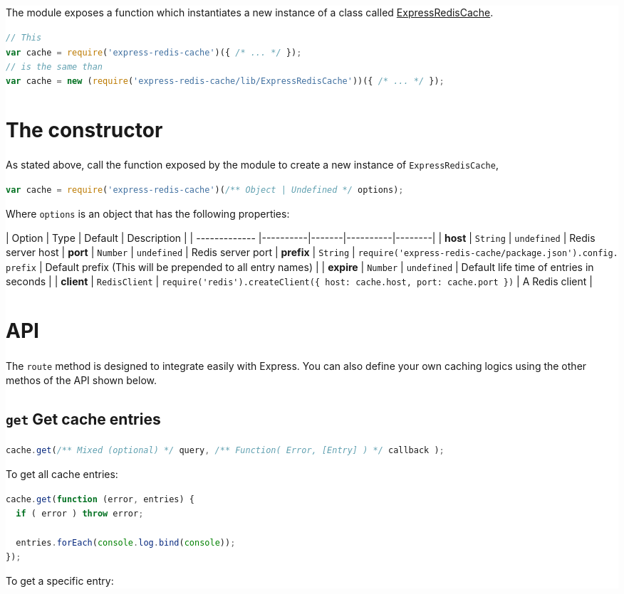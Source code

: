 The module exposes a function which instantiates a new instance of a class called [ExpressRedisCache](../master/index.js).

```js
// This
var cache = require('express-redis-cache')({ /* ... */ });
// is the same than
var cache = new (require('express-redis-cache/lib/ExpressRedisCache'))({ /* ... */ });
```

# The constructor

As stated above, call the function exposed by the module to create a new instance of `ExpressRedisCache`,

```js
var cache = require('express-redis-cache')(/** Object | Undefined */ options);
```

Where `options` is an object that has the following properties:

|   Option    |  Type   |  Default  |  Description  |
| ------------- |----------|-------|----------|--------|
| **host**          | `String`    | `undefined` | Redis server host
| **port**      | `Number`     | `undefined` | Redis server port
| **prefix**       | `String`  | `require('express-redis-cache/package.json').config.prefix` | Default prefix (This will be prepended to all entry names) |
| **expire**   | `Number` | `undefined` | Default life time of entries in seconds |
| **client**   | `RedisClient` | `require('redis').createClient({ host: cache.host, port: cache.port })` | A Redis client |

# API

The `route` method is designed to integrate easily with Express. You can also define your own caching logics using the other methos of the API shown below.

## `get` Get cache entries

```js
cache.get(/** Mixed (optional) */ query, /** Function( Error, [Entry] ) */ callback );
```

To get all cache entries:

```js
cache.get(function (error, entries) {
  if ( error ) throw error;

  entries.forEach(console.log.bind(console));
});
```

To get a specific entry:
